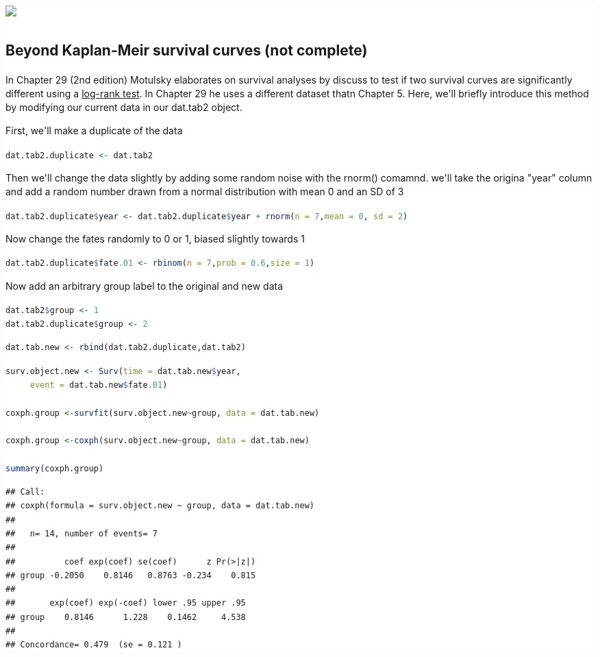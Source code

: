 <img src="04-Ch5_survival_data_files/figure-html/unnamed-chunk-23-1.png" width="672" />

<br>

## Beyond Kaplan-Meir survival curves (not complete)

In Chapter 29 (2nd edition) Motulsky elaborates on survival analyses by discuss to test if two survival curves are significantly different using a [log-rank test](https://en.wikipedia.org/wiki/Survival_analysis#Log-rank_test:_Testing_for_differences_in_survival_in_the_aml_data).  In Chapter 29 he uses a different dataset thatn Chapter 5.  Here, we'll briefly introduce this method by modifying our current data in our dat.tab2 object.

First, we'll make a duplicate of the data


```r
dat.tab2.duplicate <- dat.tab2
```

Then we'll change the data slightly by adding some random noise with the rnorm() comamnd. we'll take the origina "year" column and add a random number drawn from a normal distribution with mean 0 and an SD of 3

```r
dat.tab2.duplicate$year <- dat.tab2.duplicate$year + rnorm(n = 7,mean = 0, sd = 2)
```


Now change the fates randomly to 0 or 1, biased slightly towards 1

```r
dat.tab2.duplicate$fate.01 <- rbinom(n = 7,prob = 0.6,size = 1)
```

Now add an arbitrary group label to the original and new data

```r
dat.tab2$group <- 1
dat.tab2.duplicate$group <- 2
```



```r
dat.tab.new <- rbind(dat.tab2.duplicate,dat.tab2)
```



```r
surv.object.new <- Surv(time = dat.tab.new$year,
     event = dat.tab.new$fate.01)

coxph.group <-survfit(surv.object.new~group, data = dat.tab.new)

coxph.group <-coxph(surv.object.new~group, data = dat.tab.new)

summary(coxph.group)
```

```
## Call:
## coxph(formula = surv.object.new ~ group, data = dat.tab.new)
## 
##   n= 14, number of events= 7 
## 
##          coef exp(coef) se(coef)      z Pr(>|z|)
## group -0.2050    0.8146   0.8763 -0.234    0.815
## 
##       exp(coef) exp(-coef) lower .95 upper .95
## group    0.8146      1.228    0.1462     4.538
## 
## Concordance= 0.479  (se = 0.121 )
```